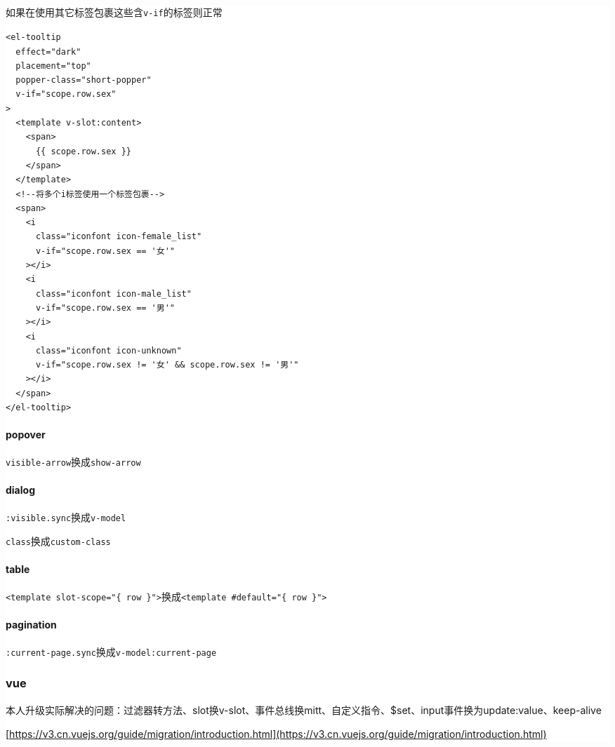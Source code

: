 如果在使用其它标签包裹这些含`v-if`的标签则正常

```
<el-tooltip
  effect="dark"
  placement="top"
  popper-class="short-popper"
  v-if="scope.row.sex"
>
  <template v-slot:content>
    <span>
      {{ scope.row.sex }}
    </span>
  </template>
  <!--将多个i标签使用一个标签包裹-->
  <span>
    <i
      class="iconfont icon-female_list"
      v-if="scope.row.sex == '女'"
    ></i>
    <i
      class="iconfont icon-male_list"
      v-if="scope.row.sex == '男'"
    ></i>
    <i
      class="iconfont icon-unknown"
      v-if="scope.row.sex != '女' && scope.row.sex != '男'"
    ></i>
  </span>
</el-tooltip>
```

#### popover

`visible-arrow`换成`show-arrow`

#### dialog

`:visible.sync`换成`v-model`

`class`换成`custom-class`

#### table

`<template slot-scope="{ row }">`换成`<template #default="{ row }">`

#### pagination

`:current-page.sync`换成`v-model:current-page`

### vue

本人升级实际解决的问题：过滤器转方法、slot换v-slot、事件总线换mitt、自定义指令、$set、input事件换为update:value、keep-alive

[https://v3.cn.vuejs.org/guide/migration/introduction.html](https://v3.cn.vuejs.org/guide/migration/introduction.html)
